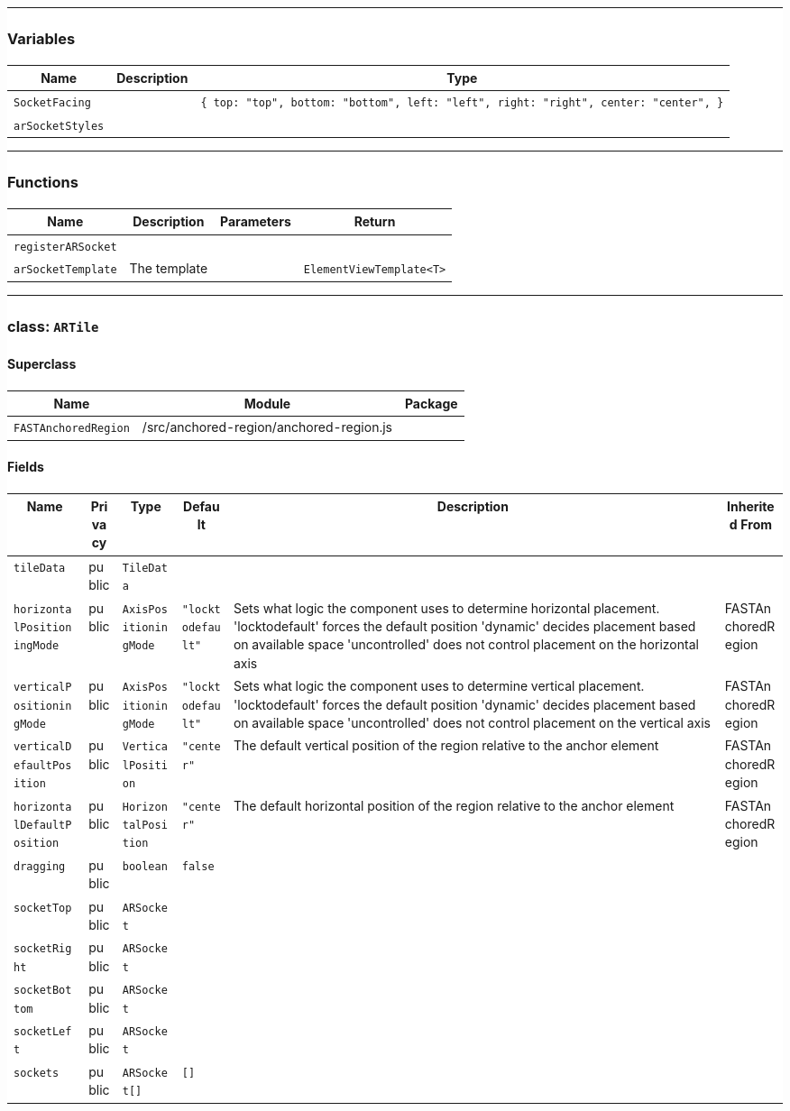 <hr/>

### Variables

| Name             | Description | Type                                                                                |
| ---------------- | ----------- | ----------------------------------------------------------------------------------- |
| `SocketFacing`   |             | `{ top: "top", bottom: "bottom", left: "left", right: "right", center: "center", }` |
| `arSocketStyles` |             |                                                                                     |

<hr/>

### Functions

| Name               | Description  | Parameters | Return                   |
| ------------------ | ------------ | ---------- | ------------------------ |
| `registerARSocket` |              |            |                          |
| `arSocketTemplate` | The template |            | `ElementViewTemplate<T>` |

<hr/>



### class: `ARTile`

#### Superclass

| Name                 | Module                                  | Package |
| -------------------- | --------------------------------------- | ------- |
| `FASTAnchoredRegion` | /src/anchored-region/anchored-region.js |         |

#### Fields

| Name                        | Privacy   | Type                                       | Default           | Description                                                                                                                                                                                                                             | Inherited From     |
| --------------------------- | --------- | ------------------------------------------ | ----------------- | --------------------------------------------------------------------------------------------------------------------------------------------------------------------------------------------------------------------------------------- | ------------------ |
| `tileData`                  | public    | `TileData`                                 |                   |                                                                                                                                                                                                                                         |                    |
| `horizontalPositioningMode` | public    | `AxisPositioningMode`                      | `"locktodefault"` | Sets what logic the component uses to determine horizontal placement. 'locktodefault' forces the default position 'dynamic' decides placement based on available space 'uncontrolled' does not control placement on the horizontal axis | FASTAnchoredRegion |
| `verticalPositioningMode`   | public    | `AxisPositioningMode`                      | `"locktodefault"` | Sets what logic the component uses to determine vertical placement. 'locktodefault' forces the default position 'dynamic' decides placement based on available space 'uncontrolled' does not control placement on the vertical axis     | FASTAnchoredRegion |
| `verticalDefaultPosition`   | public    | `VerticalPosition`                         | `"center"`        | The default vertical position of the region relative to the anchor element                                                                                                                                                              | FASTAnchoredRegion |
| `horizontalDefaultPosition` | public    | `HorizontalPosition`                       | `"center"`        | The default horizontal position of the region relative to the anchor element                                                                                                                                                            | FASTAnchoredRegion |
| `dragging`                  | public    | `boolean`                                  | `false`           |                                                                                                                                                                                                                                         |                    |
| `socketTop`                 | public    | `ARSocket`                                 |                   |                                                                                                                                                                                                                                         |                    |
| `socketRight`               | public    | `ARSocket`                                 |                   |                                                                                                                                                                                                                                         |                    |
| `socketBottom`              | public    | `ARSocket`                                 |                   |                                                                                                                                                                                                                                         |                    |
| `socketLeft`                | public    | `ARSocket`                                 |                   |                                                                                                                                                                                                                                         |                    |
| `sockets`                   | public    | `ARSocket[]`                               | `[]`              |                                                                                                                                                                                                                                         |                    |